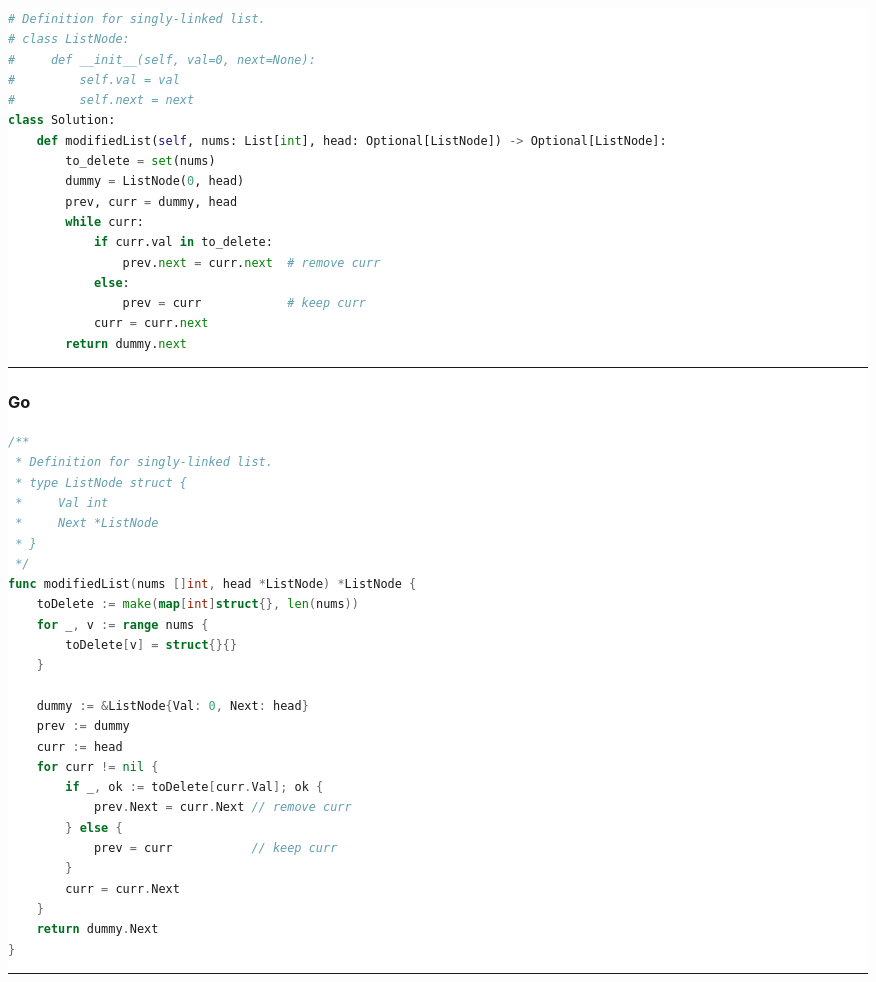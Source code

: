 ```python
# Definition for singly-linked list.
# class ListNode:
#     def __init__(self, val=0, next=None):
#         self.val = val
#         self.next = next
class Solution:
    def modifiedList(self, nums: List[int], head: Optional[ListNode]) -> Optional[ListNode]:
        to_delete = set(nums)
        dummy = ListNode(0, head)
        prev, curr = dummy, head
        while curr:
            if curr.val in to_delete:
                prev.next = curr.next  # remove curr
            else:
                prev = curr            # keep curr
            curr = curr.next
        return dummy.next
```

---

### Go

```go
/**
 * Definition for singly-linked list.
 * type ListNode struct {
 *     Val int
 *     Next *ListNode
 * }
 */
func modifiedList(nums []int, head *ListNode) *ListNode {
    toDelete := make(map[int]struct{}, len(nums))
    for _, v := range nums {
        toDelete[v] = struct{}{}
    }

    dummy := &ListNode{Val: 0, Next: head}
    prev := dummy
    curr := head
    for curr != nil {
        if _, ok := toDelete[curr.Val]; ok {
            prev.Next = curr.Next // remove curr
        } else {
            prev = curr           // keep curr
        }
        curr = curr.Next
    }
    return dummy.Next
}
```

---